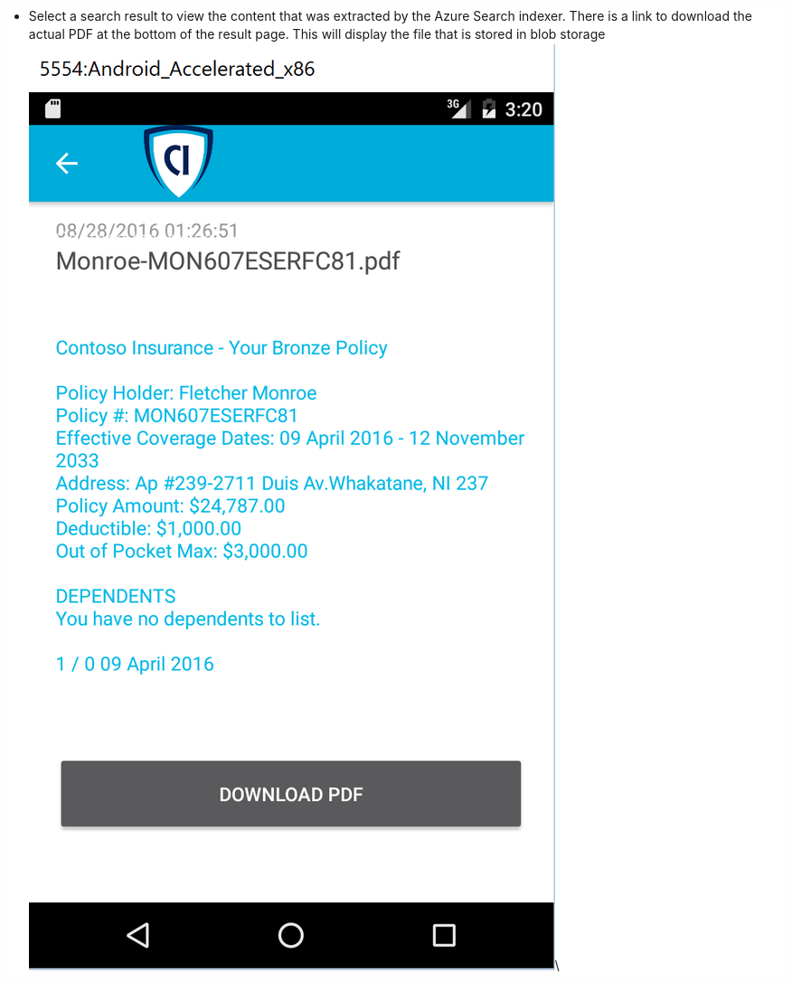 -   Select a search result to view the content that was extracted by the Azure Search indexer. There is a link to download the actual PDF at the bottom of the result page. This will display the file that is stored in blob storage![Search resullt details in the Android emulator.](images/Hands-onlabunguided-Appmodernizationimages/media/image48.png "Android emulator")\